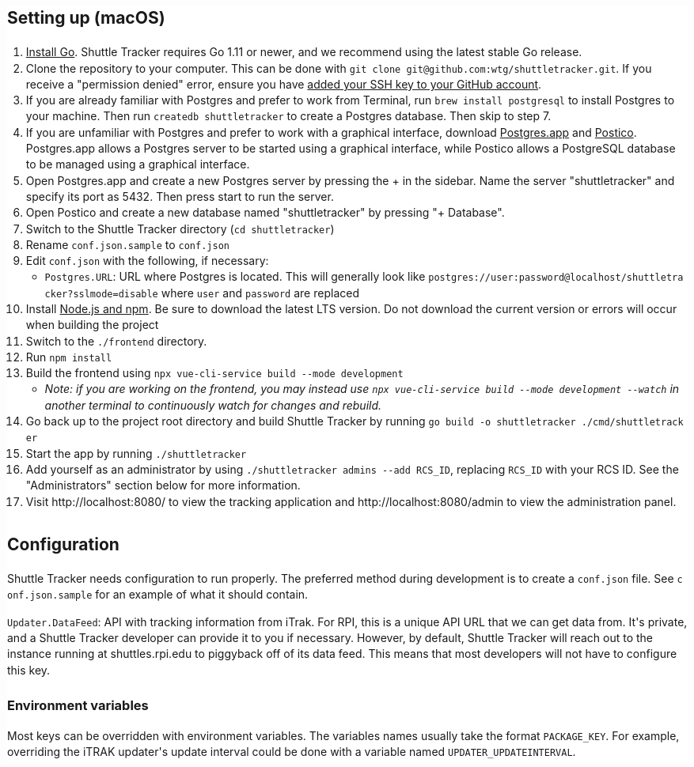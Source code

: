 ## Setting up (macOS)

1. [Install Go](https://golang.org/doc/install). Shuttle Tracker requires Go 1.11 or newer, and we recommend using the latest stable Go release.
2. Clone the repository to your computer. This can be done with `git clone git@github.com:wtg/shuttletracker.git`. If you receive a "permission denied" error, ensure you have [added your SSH key to your GitHub account](https://help.github.com/articles/connecting-to-github-with-ssh/).
3. If you are already familiar with Postgres and prefer to work from Terminal, run `brew install postgresql` to install Postgres to your machine.  Then run `createdb shuttletracker` to create a Postgres database.  Then skip to step 7.
4. If you are unfamiliar with Postgres and prefer to work with a graphical interface, download [Postgres.app](https://postgresapp.com) and [Postico](https://eggerapps.at/postico/).  Postgres.app allows a Postgres server to be started using a graphical interface, while Postico allows a PostgreSQL database to be managed using a graphical interface.
5. Open Postgres.app and create a new Postgres server by pressing the + in the sidebar.  Name the server "shuttletracker" and specify its port as 5432.  Then press start to run the server.
6. Open Postico and create a new database named "shuttletracker" by pressing "+ Database".
7. Switch to the Shuttle Tracker directory (`cd shuttletracker`)
8. Rename `conf.json.sample` to `conf.json`
9. Edit `conf.json` with the following, if necessary:
    - `Postgres.URL`: URL where Postgres is located. This will generally look like `postgres://user:password@localhost/shuttletracker?sslmode=disable` where `user` and `password` are replaced
10. Install [Node.js and npm](https://nodejs.org/en/download/). Be sure to download the latest LTS version. Do not download the current version or errors will occur when building the project
11. Switch to the `./frontend` directory.
12. Run `npm install`
13. Build the frontend using `npx vue-cli-service build --mode development`
    - _Note: if you are working on the frontend, you may instead use `npx vue-cli-service build --mode development --watch` in another terminal to continuously watch for changes and rebuild._
14. Go back up to the project root directory and build Shuttle Tracker by running `go build -o shuttletracker ./cmd/shuttletracker`
15. Start the app by running `./shuttletracker`
16. Add yourself as an administrator by using `./shuttletracker admins --add RCS_ID`, replacing `RCS_ID` with your RCS ID. See the "Administrators" section below for more information.
17. Visit http://localhost:8080/ to view the tracking application and http://localhost:8080/admin to view the administration panel.

## Configuration

Shuttle Tracker needs configuration to run properly. The preferred method during development is to create a `conf.json` file. See `conf.json.sample` for an example of what it should contain.

`Updater.DataFeed`: API with tracking information from iTrak. For RPI, this is a unique API URL that we can get data from. It's private, and a Shuttle Tracker developer can provide it to you if necessary. However, by default, Shuttle Tracker will reach out to the instance running at shuttles.rpi.edu to piggyback off of its data feed. This means that most developers will not have to configure this key.

### Environment variables

Most keys can be overridden with environment variables. The variables names usually take the format `PACKAGE_KEY`. For example, overriding the iTRAK updater's update interval could be done with a variable named `UPDATER_UPDATEINTERVAL`.
